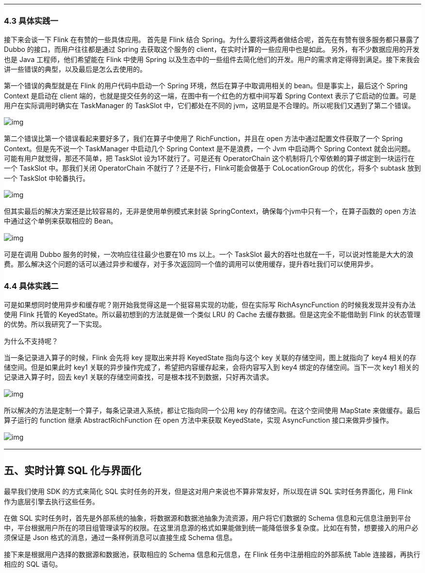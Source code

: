 ------

### 4.3 具体实践一

接下来会谈一下 Flink 在有赞的一些具体应用。  首先是 Flink 结合 Spring。为什么要将这两者做结合呢，首先在有赞有很多服务都只暴露了 Dubbo 的接口，而用户往往都是通过 Spring 去获取这个服务的 client，在实时计算的一些应用中也是如此。  另外，有不少数据应用的开发也是 Java 工程师，他们希望能在 Flink 中使用 Spring 以及生态中的一些组件去简化他们的开发。用户的需求肯定得得到满足。接下来我会讲一些错误的典型，以及最后是怎么去使用的。

第一个错误的典型就是在 Flink 的用户代码中启动一个 Spring 环境，然后在算子中取调用相关的 bean。但是事实上，最后这个 Spring Context 是启动在 client 端的，也就是提交任务的这一端，在图中有一个红色的方框中间写着 Spring Context 表示了它启动的位置。可是用户在实际调用时确实在 TaskManager 的 TaskSlot 中，它们都处在不同的 jvm，这明显是不合理的。所以呢我们又遇到了第二个错误。

![img](https://i.loli.net/2020/03/28/gynDzIWEchmFC8l.jpg)

第二个错误比第一个错误看起来要好多了，我们在算子中使用了 RichFunction，并且在 open 方法中通过配置文件获取了一个 Spring Context。但是先不说一个 TaskManager 中启动几个 Spring Context 是不是浪费，一个 Jvm 中启动两个 Spring Context 就会出问题。可能有用户就觉得，那还不简单，把 TaskSlot 设为1不就行了。可是还有 OperatorChain 这个机制将几个窄依赖的算子绑定到一块运行在一个 TaskSlot 中。那我们关闭 OperatorChain 不就行了？还是不行，Flink可能会做基于 CoLocationGroup 的优化，将多个 subtask 放到一个 TaskSlot 中轮番执行。

![img](https://i.loli.net/2020/03/28/hkrdilxLZMAcb9C.jpg)

但其实最后的解决方案还是比较容易的，无非是使用单例模式来封装 SpringContext，确保每个jvm中只有一个，在算子函数的 open 方法中通过这个单例来获取相应的 Bean。

![img](https://i.loli.net/2020/03/28/ADTNnZOvXiRskx1.jpg)

可是在调用 Dubbo 服务的时候，一次响应往往最少也要在10 ms 以上。一个 TaskSlot 最大的吞吐也就在一千，可以说对性能是大大的浪费。那么解决这个问题的话可以通过异步和缓存，对于多次返回同一个值的调用可以使用缓存，提升吞吐我们可以使用异步。

### 4.4 具体实践二

可是如果想同时使用异步和缓存呢？刚开始我觉得这是一个挺容易实现的功能，但在实际写 RichAsyncFunction 的时候我发现并没有办法使用 Flink 托管的 KeyedState。所以最初想到的方法就是做一个类似 LRU 的 Cache 去缓存数据。但是这完全不能借助到 Flink 的状态管理的优势。所以我研究了一下实现。

为什么不支持呢？

当一条记录进入算子的时候，Flink 会先将 key 提取出来并将 KeyedState 指向与这个 key 关联的存储空间，图上就指向了 key4 相关的存储空间。但是如果此时 key1 关联的异步操作完成了，希望把内容缓存起来，会将内容写入到 key4 绑定的存储空间。当下一次 key1 相关的记录进入算子时，回去 key1 关联的存储空间查找，可是根本找不到数据，只好再次请求。

![img](https://i.loli.net/2020/03/28/ZmSVQ2FEBPCkWNe.jpg)

所以解决的方法是定制一个算子，每条记录进入系统，都让它指向同一个公用 key 的存储空间。在这个空间使用 MapState 来做缓存。最后算子运行的 function 继承 AbstractRichFunction 在 open 方法中来获取 KeyedState，实现 AsyncFunction 接口来做异步操作。

![img](https://i.loli.net/2020/03/28/xFLYlKEHXDIradV.jpg)

------

## 五、实时计算 SQL 化与界面化

最早我们使用 SDK 的方式来简化 SQL 实时任务的开发，但是这对用户来说也不算非常友好，所以现在讲 SQL 实时任务界面化，用 Flink 作为底层引擎去执行这些任务。

在做 SQL 实时任务时，首先是外部系统的抽象，将数据源和数据池抽象为流资源，用户将它们数据的 Schema 信息和元信息注册到平台中，平台根据用户所在的项目组管理读写的权限。在这里消息源的格式如果能做到统一能降低很多复杂度。比如在有赞，想要接入的用户必须保证是 Json 格式的消息，通过一条样例消息可以直接生成 Schema 信息。

接下来是根据用户选择的数据源和数据池，获取相应的 Schema 信息和元信息，在 Flink 任务中注册相应的外部系统 Table 连接器，再执行相应的 SQL 语句。

